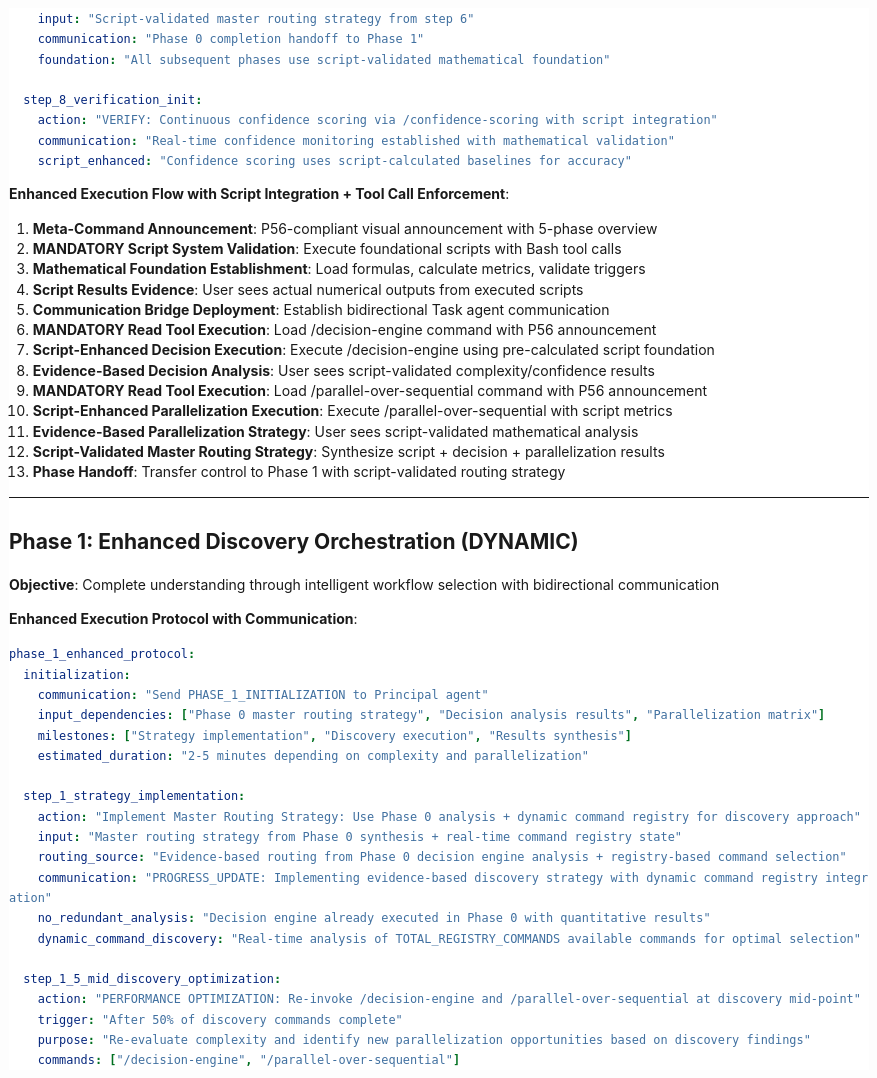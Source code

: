 ```yaml
    input: "Script-validated master routing strategy from step 6"
    communication: "Phase 0 completion handoff to Phase 1"
    foundation: "All subsequent phases use script-validated mathematical foundation"
    
  step_8_verification_init:
    action: "VERIFY: Continuous confidence scoring via /confidence-scoring with script integration"
    communication: "Real-time confidence monitoring established with mathematical validation"
    script_enhanced: "Confidence scoring uses script-calculated baselines for accuracy"
```

**Enhanced Execution Flow with Script Integration + Tool Call Enforcement**:
1. **Meta-Command Announcement**: P56-compliant visual announcement with 5-phase overview
2. **MANDATORY Script System Validation**: Execute foundational scripts with Bash tool calls
3. **Mathematical Foundation Establishment**: Load formulas, calculate metrics, validate triggers
4. **Script Results Evidence**: User sees actual numerical outputs from executed scripts
5. **Communication Bridge Deployment**: Establish bidirectional Task agent communication
6. **MANDATORY Read Tool Execution**: Load /decision-engine command with P56 announcement
7. **Script-Enhanced Decision Execution**: Execute /decision-engine using pre-calculated script foundation
8. **Evidence-Based Decision Analysis**: User sees script-validated complexity/confidence results
9. **MANDATORY Read Tool Execution**: Load /parallel-over-sequential command with P56 announcement
10. **Script-Enhanced Parallelization Execution**: Execute /parallel-over-sequential with script metrics
11. **Evidence-Based Parallelization Strategy**: User sees script-validated mathematical analysis
12. **Script-Validated Master Routing Strategy**: Synthesize script + decision + parallelization results
13. **Phase Handoff**: Transfer control to Phase 1 with script-validated routing strategy

---

## **Phase 1: Enhanced Discovery Orchestration (DYNAMIC)**
**Objective**: Complete understanding through intelligent workflow selection with bidirectional communication

**Enhanced Execution Protocol with Communication**:

```yaml
phase_1_enhanced_protocol:
  initialization:
    communication: "Send PHASE_1_INITIALIZATION to Principal agent"
    input_dependencies: ["Phase 0 master routing strategy", "Decision analysis results", "Parallelization matrix"]
    milestones: ["Strategy implementation", "Discovery execution", "Results synthesis"]
    estimated_duration: "2-5 minutes depending on complexity and parallelization"
    
  step_1_strategy_implementation:
    action: "Implement Master Routing Strategy: Use Phase 0 analysis + dynamic command registry for discovery approach"
    input: "Master routing strategy from Phase 0 synthesis + real-time command registry state"
    routing_source: "Evidence-based routing from Phase 0 decision engine analysis + registry-based command selection"
    communication: "PROGRESS_UPDATE: Implementing evidence-based discovery strategy with dynamic command registry integration"
    no_redundant_analysis: "Decision engine already executed in Phase 0 with quantitative results"
    dynamic_command_discovery: "Real-time analysis of TOTAL_REGISTRY_COMMANDS available commands for optimal selection"
    
  step_1_5_mid_discovery_optimization:
    action: "PERFORMANCE OPTIMIZATION: Re-invoke /decision-engine and /parallel-over-sequential at discovery mid-point"
    trigger: "After 50% of discovery commands complete"
    purpose: "Re-evaluate complexity and identify new parallelization opportunities based on discovery findings"
    commands: ["/decision-engine", "/parallel-over-sequential"]
```